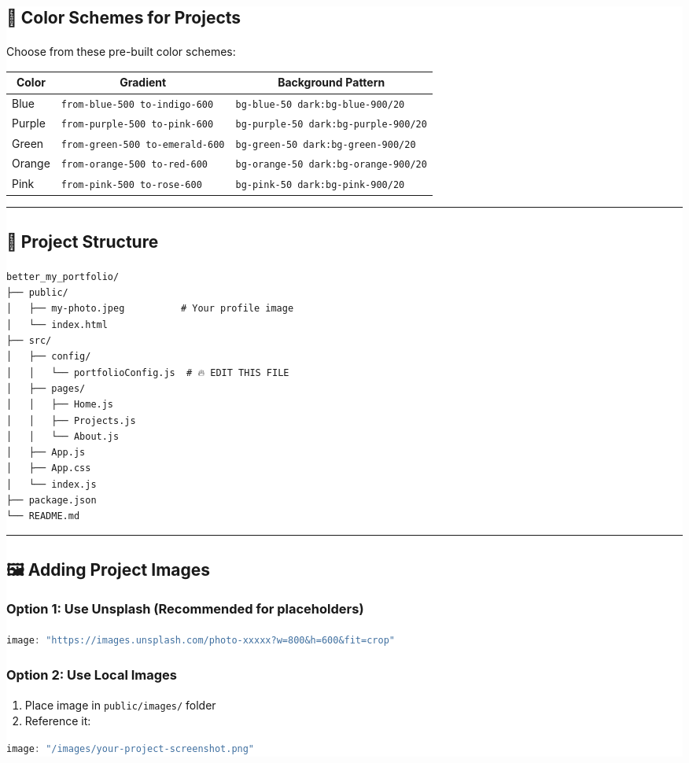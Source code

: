 
## 🎨 Color Schemes for Projects

Choose from these pre-built color schemes:

| Color | Gradient | Background Pattern |
|-------|----------|-------------------|
| Blue | `from-blue-500 to-indigo-600` | `bg-blue-50 dark:bg-blue-900/20` |
| Purple | `from-purple-500 to-pink-600` | `bg-purple-50 dark:bg-purple-900/20` |
| Green | `from-green-500 to-emerald-600` | `bg-green-50 dark:bg-green-900/20` |
| Orange | `from-orange-500 to-red-600` | `bg-orange-50 dark:bg-orange-900/20` |
| Pink | `from-pink-500 to-rose-600` | `bg-pink-50 dark:bg-pink-900/20` |

---

## 📁 Project Structure
```
better_my_portfolio/
├── public/
│   ├── my-photo.jpeg          # Your profile image
│   └── index.html
├── src/
│   ├── config/
│   │   └── portfolioConfig.js  # 🔥 EDIT THIS FILE
│   ├── pages/
│   │   ├── Home.js
│   │   ├── Projects.js
│   │   └── About.js
│   ├── App.js
│   ├── App.css
│   └── index.js
├── package.json
└── README.md
```

---

## 🖼️ Adding Project Images

### Option 1: Use Unsplash (Recommended for placeholders)
```javascript
image: "https://images.unsplash.com/photo-xxxxx?w=800&h=600&fit=crop"
```

### Option 2: Use Local Images
1. Place image in `public/images/` folder
2. Reference it:
```javascript
image: "/images/your-project-screenshot.png"
```
